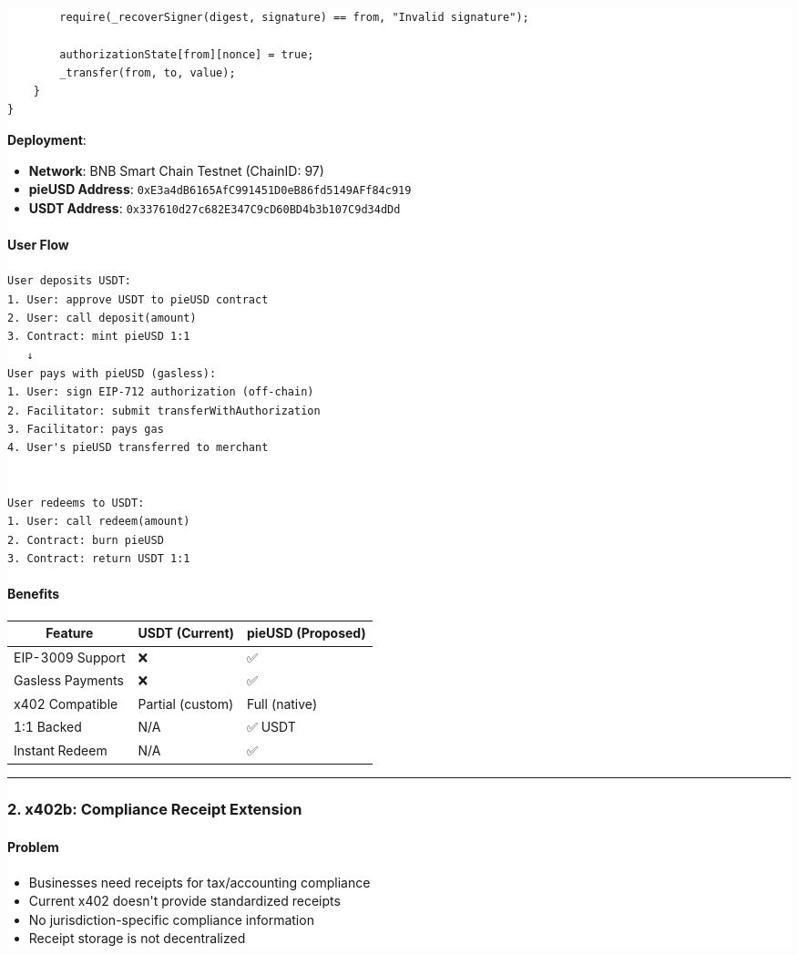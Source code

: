 ```solidity
        require(_recoverSigner(digest, signature) == from, "Invalid signature");

        authorizationState[from][nonce] = true;
        _transfer(from, to, value);
    }
}
```

**Deployment**:
- **Network**: BNB Smart Chain Testnet (ChainID: 97)
- **pieUSD Address**: `0xE3a4dB6165AfC991451D0eB86fd5149AFf84c919`
- **USDT Address**: `0x337610d27c682E347C9cD60BD4b3b107C9d34dDd`

#### User Flow

```
User deposits USDT:
1. User: approve USDT to pieUSD contract
2. User: call deposit(amount)
3. Contract: mint pieUSD 1:1
   ↓
User pays with pieUSD (gasless):
1. User: sign EIP-712 authorization (off-chain)
2. Facilitator: submit transferWithAuthorization
3. Facilitator: pays gas
4. User's pieUSD transferred to merchant


User redeems to USDT:
1. User: call redeem(amount)
2. Contract: burn pieUSD
3. Contract: return USDT 1:1
```

#### Benefits

| Feature | USDT (Current) | pieUSD (Proposed) |
|---------|----------------|-------------------|
| EIP-3009 Support | ❌ | ✅ |
| Gasless Payments | ❌ | ✅ |
| x402 Compatible | Partial (custom) | Full (native) |
| 1:1 Backed | N/A | ✅ USDT |
| Instant Redeem | N/A | ✅ |

---

### 2. x402b: Compliance Receipt Extension

#### Problem
- Businesses need receipts for tax/accounting compliance
- Current x402 doesn't provide standardized receipts
- No jurisdiction-specific compliance information
- Receipt storage is not decentralized

